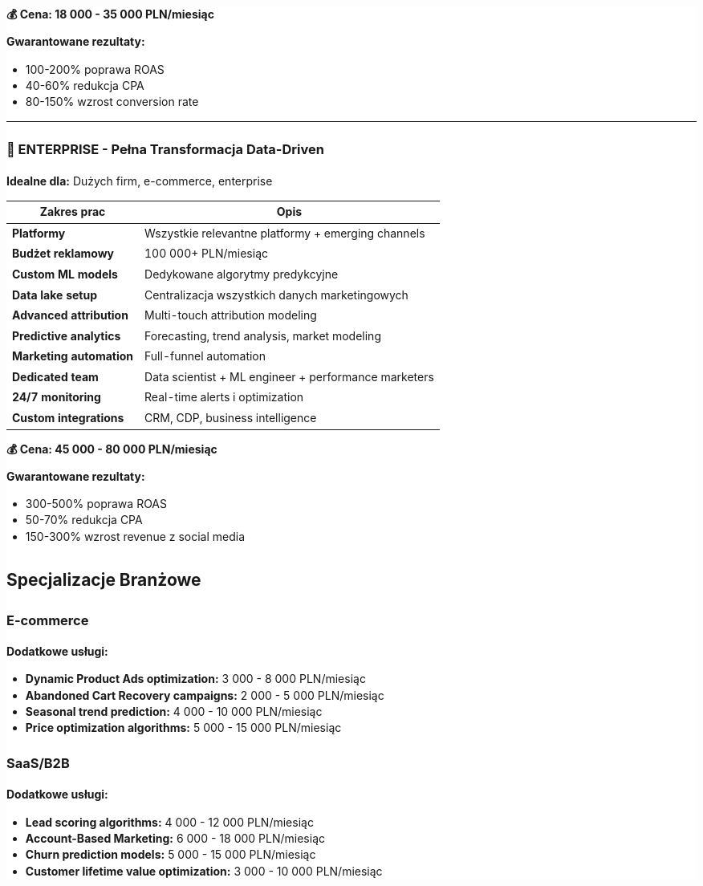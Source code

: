 **💰 Cena: 18 000 - 35 000 PLN/miesiąc**

**Gwarantowane rezultaty:**
- 100-200% poprawa ROAS
- 40-60% redukcja CPA
- 80-150% wzrost conversion rate

---

### 🚀 ENTERPRISE - Pełna Transformacja Data-Driven
**Idealne dla:** Dużych firm, e-commerce, enterprise

| Zakres prac | Opis |
|-------------|------|
| **Platformy** | Wszystkie relevantne platformy + emerging channels |
| **Budżet reklamowy** | 100 000+ PLN/miesiąc |
| **Custom ML models** | Dedykowane algorytmy predykcyjne |
| **Data lake setup** | Centralizacja wszystkich danych marketingowych |
| **Advanced attribution** | Multi-touch attribution modeling |
| **Predictive analytics** | Forecasting, trend analysis, market modeling |
| **Marketing automation** | Full-funnel automation |
| **Dedicated team** | Data scientist + ML engineer + performance marketers |
| **24/7 monitoring** | Real-time alerts i optimization |
| **Custom integrations** | CRM, CDP, business intelligence |

**💰 Cena: 45 000 - 80 000 PLN/miesiąc**

**Gwarantowane rezultaty:**
- 300-500% poprawa ROAS
- 50-70% redukcja CPA
- 150-300% wzrost revenue z social media

## Specjalizacje Branżowe

### E-commerce
**Dodatkowe usługi:**
- **Dynamic Product Ads optimization:** 3 000 - 8 000 PLN/miesiąc
- **Abandoned Cart Recovery campaigns:** 2 000 - 5 000 PLN/miesiąc
- **Seasonal trend prediction:** 4 000 - 10 000 PLN/miesiąc
- **Price optimization algorithms:** 5 000 - 15 000 PLN/miesiąc

### SaaS/B2B
**Dodatkowe usługi:**
- **Lead scoring algorithms:** 4 000 - 12 000 PLN/miesiąc
- **Account-Based Marketing:** 6 000 - 18 000 PLN/miesiąc
- **Churn prediction models:** 5 000 - 15 000 PLN/miesiąc
- **Customer lifetime value optimization:** 3 000 - 10 000 PLN/miesiąc
